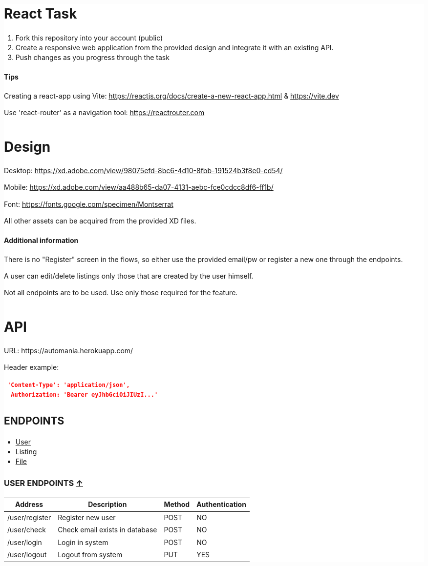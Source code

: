 # React Task #

1. Fork this repository into your account (public)
2. Create a responsive web application from the provided design and integrate it with an existing API.
3. Push changes as you progress through the task

#### Tips ###

Creating a react-app using Vite: https://reactjs.org/docs/create-a-new-react-app.html & https://vite.dev

Use 'react-router' as a navigation tool: https://reactrouter.com


# Design #

Desktop: https://xd.adobe.com/view/98075efd-8bc6-4d10-8fbb-191524b3f8e0-cd54/

Mobile: https://xd.adobe.com/view/aa488b65-da07-4131-aebc-fce0cdcc8df6-ff1b/

Font: https://fonts.google.com/specimen/Montserrat

All other assets can be acquired from the provided XD files.


#### Additional information ###

There is no "Register" screen in the flows, so either use the provided email/pw or register a new one through the endpoints. 

A user can edit/delete listings only those that are created by the user himself.

Not all endpoints are to be used. Use only those required for the feature.

# API #

URL: https://automania.herokuapp.com/

Header example: 

```JSON
 'Content-Type': 'application/json',
  Authorization: 'Bearer eyJhbGciOiJIUzI...'
```

## ENDPOINTS
- [User](#markdown-header-user-endpoints)
- [Listing](#markdown-header-listing-endpoints)
- [File](#markdown-header-file-endpoints)

### USER ENDPOINTS [↑](#markdown-header-endpoints)

Address                              | Description                                                 | Method    | Authentication 
-------------------------------------|-------------------------------------------------------------|-----------|---------------
/user/register                       | Register new user                                           | POST      | NO
/user/check                          | Check email exists in database                              | POST      | NO
/user/login                          | Login in system                                             | POST      | NO
/user/logout                         | Logout from system                                          | PUT       | YES
